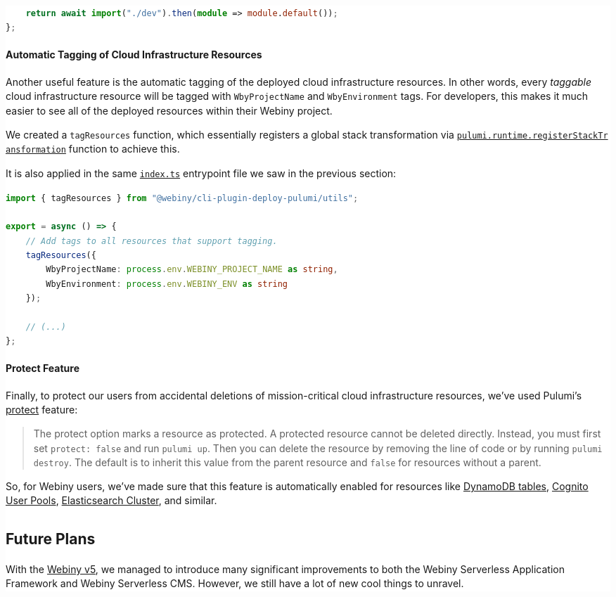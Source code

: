 ```typescript
    return await import("./dev").then(module => module.default());
};
```

#### Automatic Tagging of Cloud Infrastructure Resources

Another useful feature is the automatic tagging of the deployed cloud infrastructure resources. In other words, every *taggable* cloud infrastructure resource will be tagged with `WbyProjectName` and `WbyEnvironment` tags. For developers, this makes it much easier to see all of the deployed resources within their Webiny project.

We created a `tagResources` function, which essentially registers a global stack transformation via [`pulumi.runtime.registerStackTransformation`](/docs/reference/pkg/nodejs/pulumi/pulumi/runtime/#registerStackTransformation) function to achieve this.

It is also applied in the same [`index.ts`](https://github.com/webiny/webiny-js/blob/v5.28.0/packages/cwp-template-aws/template/common/apps/admin/pulumi/index.ts#L6-L11) entrypoint file we saw in the previous section:

```typescript
import { tagResources } from "@webiny/cli-plugin-deploy-pulumi/utils";

export = async () => {
    // Add tags to all resources that support tagging.
    tagResources({
        WbyProjectName: process.env.WEBINY_PROJECT_NAME as string,
        WbyEnvironment: process.env.WEBINY_ENV as string
    });

    // (...)
};
```

#### Protect Feature

Finally, to protect our users from accidental deletions of mission-critical cloud infrastructure resources, we’ve used Pulumi’s [protect](/docs/concepts/resources/#protect) feature:

> The protect option marks a resource as protected. A protected resource cannot be deleted directly. Instead, you must first set `protect: false` and run `pulumi up`. Then you can delete the resource by removing the line of code or by running `pulumi destroy`. The default is to inherit this value from the parent resource and `false` for resources without a parent.

So, for Webiny users, we’ve made sure that this feature is automatically enabled for resources like [DynamoDB tables](https://github.com/webiny/webiny-js/blob/v5.28.0/packages/cwp-template-aws/template/ddb/api/pulumi/prod/dynamoDb.ts#L27), [Cognito User Pools](https://github.com/webiny/webiny-js/blob/v5.28.0/packages/cwp-template-aws/template/ddb/api/pulumi/prod/cognito.ts#L70), [Elasticsearch Cluster](https://github.com/webiny/webiny-js/blob/v5.28.0/packages/cwp-template-aws/template/ddb-es/api/pulumi/prod/elasticSearch.ts#L42), and similar.

## Future Plans

With the [Webiny v5](https://www.webiny.com/blog/webiny-v5-the-big-update?utm_source=Pulumi&utm_medium=blog-post&utm_campaign=webiny-blog-promotion&utm_content=how-webiny-built-framework-with-pulumi&utm_term=W00648), we managed to introduce many significant improvements to both the Webiny Serverless Application Framework and Webiny Serverless CMS. However, we still have a lot of new cool things to unravel.
